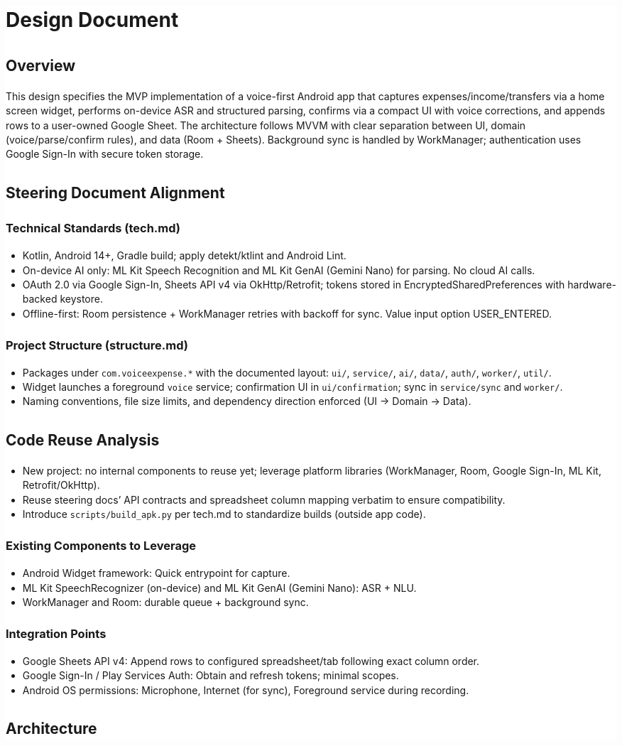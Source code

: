 # Design Document

## Overview

This design specifies the MVP implementation of a voice-first Android app that captures expenses/income/transfers via a home screen widget, performs on-device ASR and structured parsing, confirms via a compact UI with voice corrections, and appends rows to a user-owned Google Sheet. The architecture follows MVVM with clear separation between UI, domain (voice/parse/confirm rules), and data (Room + Sheets). Background sync is handled by WorkManager; authentication uses Google Sign-In with secure token storage.

## Steering Document Alignment

### Technical Standards (tech.md)
- Kotlin, Android 14+, Gradle build; apply detekt/ktlint and Android Lint.
- On-device AI only: ML Kit Speech Recognition and ML Kit GenAI (Gemini Nano) for parsing. No cloud AI calls.
- OAuth 2.0 via Google Sign-In, Sheets API v4 via OkHttp/Retrofit; tokens stored in EncryptedSharedPreferences with hardware-backed keystore.
- Offline-first: Room persistence + WorkManager retries with backoff for sync. Value input option USER_ENTERED.

### Project Structure (structure.md)
- Packages under `com.voiceexpense.*` with the documented layout: `ui/`, `service/`, `ai/`, `data/`, `auth/`, `worker/`, `util/`.
- Widget launches a foreground `voice` service; confirmation UI in `ui/confirmation`; sync in `service/sync` and `worker/`.
- Naming conventions, file size limits, and dependency direction enforced (UI → Domain → Data).

## Code Reuse Analysis
- New project: no internal components to reuse yet; leverage platform libraries (WorkManager, Room, Google Sign-In, ML Kit, Retrofit/OkHttp).
- Reuse steering docs’ API contracts and spreadsheet column mapping verbatim to ensure compatibility.
- Introduce `scripts/build_apk.py` per tech.md to standardize builds (outside app code).

### Existing Components to Leverage
- Android Widget framework: Quick entrypoint for capture.
- ML Kit SpeechRecognizer (on-device) and ML Kit GenAI (Gemini Nano): ASR + NLU.
- WorkManager and Room: durable queue + background sync.

### Integration Points
- Google Sheets API v4: Append rows to configured spreadsheet/tab following exact column order.
- Google Sign-In / Play Services Auth: Obtain and refresh tokens; minimal scopes.
- Android OS permissions: Microphone, Internet (for sync), Foreground service during recording.

## Architecture
